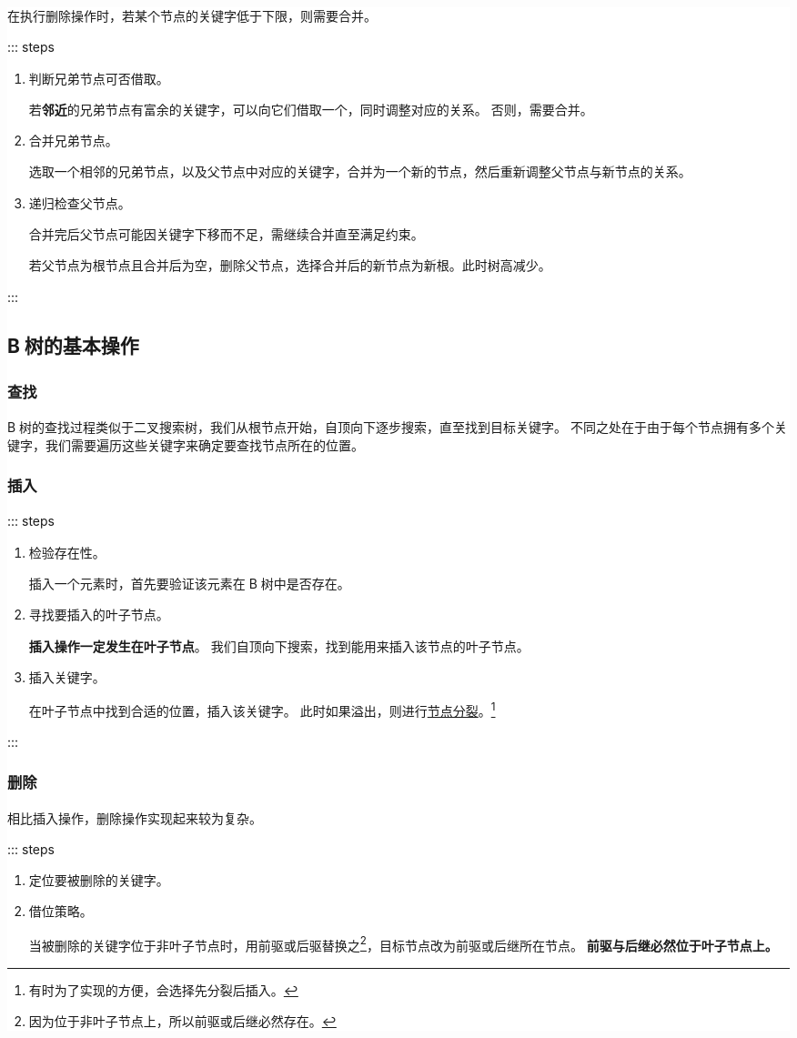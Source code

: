 在执行删除操作时，若某个节点的关键字低于下限，则需要合并。

::: steps

1. 判断兄弟节点可否借取。

   若**邻近**的兄弟节点有富余的关键字，可以向它们借取一个，同时调整对应的关系。
   否则，需要合并。

1. 合并兄弟节点。

   选取一个相邻的兄弟节点，以及父节点中对应的关键字，合并为一个新的节点，然后重新调整父节点与新节点的关系。

1. 递归检查父节点。

   合并完后父节点可能因关键字下移而不足，需继续合并直至满足约束。

   若父节点为根节点且合并后为空，删除父节点，选择合并后的新节点为新根。此时树高减少。

:::

## B 树的基本操作

### 查找

B 树的查找过程类似于二叉搜索树，我们从根节点开始，自顶向下逐步搜索，直至找到目标关键字。
不同之处在于由于每个节点拥有多个关键字，我们需要遍历这些关键字来确定要查找节点所在的位置。

### 插入

::: steps

1. 检验存在性。

   插入一个元素时，首先要验证该元素在 B 树中是否存在。

2. 寻找要插入的叶子节点。

   **插入操作一定发生在叶子节点**。
   我们自顶向下搜索，找到能用来插入该节点的叶子节点。

3. 插入关键字。

   在叶子节点中找到合适的位置，插入该关键字。
   此时如果溢出，则进行[节点分裂](#节点分裂)。[^插入时的分裂]

:::

[^插入时的分裂]: 有时为了实现的方便，会选择先分裂后插入。

### 删除

相比插入操作，删除操作实现起来较为复杂。

::: steps

1. 定位要被删除的关键字。

1. 借位策略。

   当被删除的关键字位于非叶子节点时，用前驱或后驱替换之[^前驱或后继]，目标节点改为前驱或后继所在节点。
   **前驱与后继必然位于叶子节点上。**


[^前驱或后继]: 因为位于非叶子节点上，所以前驱或后继必然存在。
[^BTreeMap]: 见 <https://rustwiki.org/zh-CN/std/collections/struct.BTreeMap.html>。